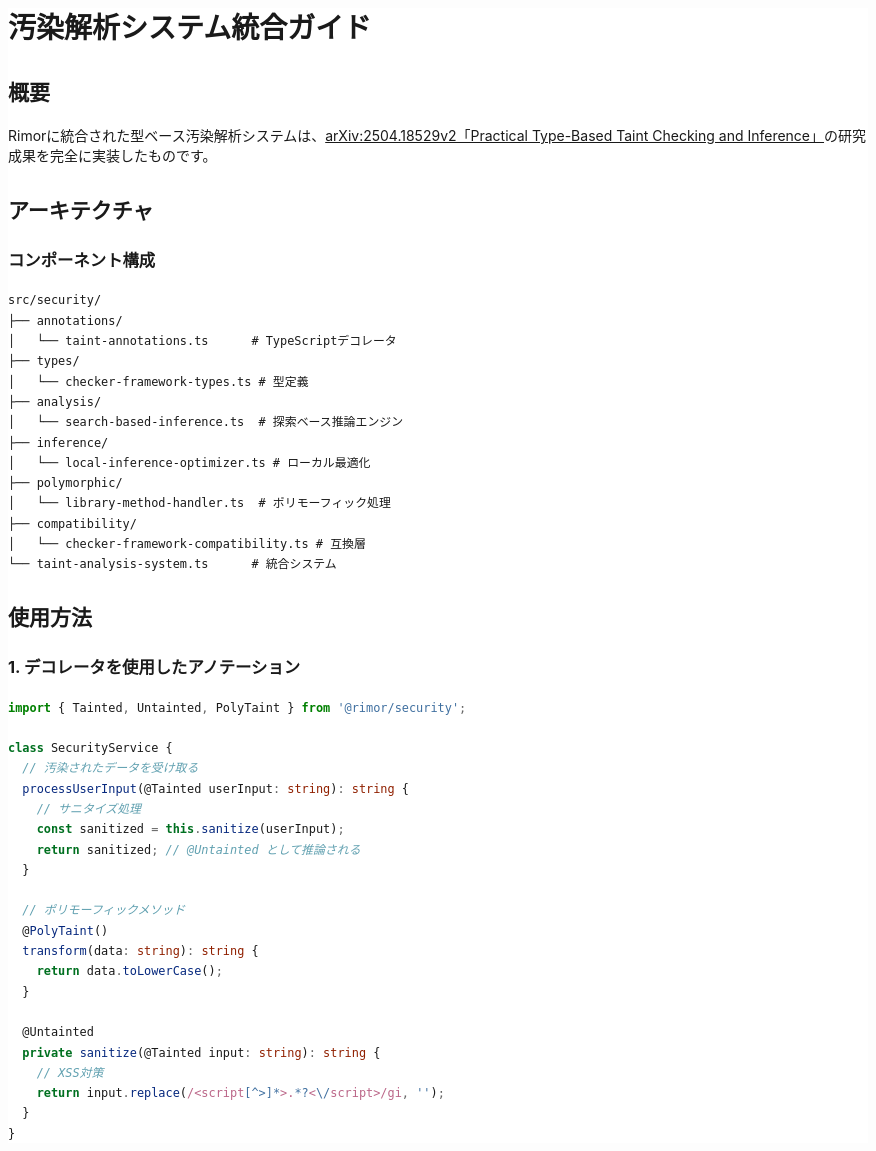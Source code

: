# 汚染解析システム統合ガイド

## 概要

Rimorに統合された型ベース汚染解析システムは、[arXiv:2504.18529v2「Practical Type-Based Taint Checking and Inference」](https://arxiv.org/html/2504.18529v2)の研究成果を完全に実装したものです。

## アーキテクチャ

### コンポーネント構成

```
src/security/
├── annotations/
│   └── taint-annotations.ts      # TypeScriptデコレータ
├── types/
│   └── checker-framework-types.ts # 型定義
├── analysis/
│   └── search-based-inference.ts  # 探索ベース推論エンジン
├── inference/
│   └── local-inference-optimizer.ts # ローカル最適化
├── polymorphic/
│   └── library-method-handler.ts  # ポリモーフィック処理
├── compatibility/
│   └── checker-framework-compatibility.ts # 互換層
└── taint-analysis-system.ts      # 統合システム
```

## 使用方法

### 1. デコレータを使用したアノテーション

```typescript
import { Tainted, Untainted, PolyTaint } from '@rimor/security';

class SecurityService {
  // 汚染されたデータを受け取る
  processUserInput(@Tainted userInput: string): string {
    // サニタイズ処理
    const sanitized = this.sanitize(userInput);
    return sanitized; // @Untainted として推論される
  }
  
  // ポリモーフィックメソッド
  @PolyTaint()
  transform(data: string): string {
    return data.toLowerCase();
  }
  
  @Untainted
  private sanitize(@Tainted input: string): string {
    // XSS対策
    return input.replace(/<script[^>]*>.*?<\/script>/gi, '');
  }
}
```
